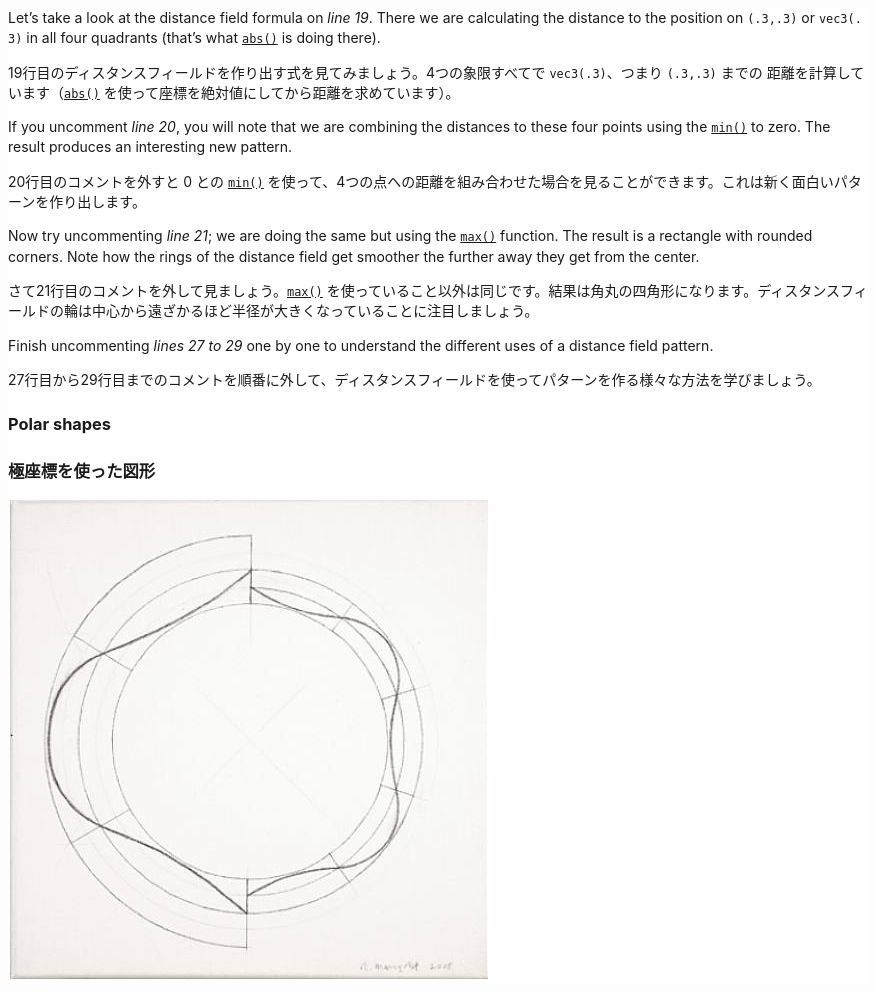 Let’s take a look at the distance field formula on *line 19*. There we are calculating the distance to the position on ```(.3,.3)``` or ```vec3(.3)``` in all four quadrants (that’s what [```abs()```](../glossary/?search=abs) is doing there).

19行目のディスタンスフィールドを作り出す式を見てみましょう。4つの象限すべてで ```vec3(.3)```、つまり ```(.3,.3)``` までの
距離を計算しています（[```abs()```](../glossary/?search=abs) を使って座標を絶対値にしてから距離を求めています）。

If you uncomment *line 20*, you will note that we are combining the distances to these four points using the [```min()```](../glossary/?search=min) to zero. The result produces an interesting new pattern.

20行目のコメントを外すと 0 との [```min()```](../glossary/?search=min) を使って、4つの点への距離を組み合わせた場合を見ることができます。これは新く面白いパターンを作り出します。

Now try uncommenting *line 21*; we are doing the same but using the [```max()```](../glossary/?search=max) function. The result is a rectangle with rounded corners. Note how the rings of the distance field get smoother the further away they get from the center.

さて21行目のコメントを外して見ましょう。[```max()```](../glossary/?search=max) を使っていること以外は同じです。結果は角丸の四角形になります。ディスタンスフィールドの輪は中心から遠ざかるほど半径が大きくなっていることに注目しましょう。

Finish uncommenting *lines 27 to 29* one by one to understand the different uses of a distance field pattern.

27行目から29行目までのコメントを順番に外して、ディスタンスフィールドを使ってパターンを作る様々な方法を学びましょう。


### Polar shapes
### 極座標を使った図形

![Robert Mangold - Untitled (2008)](mangold.jpg)
